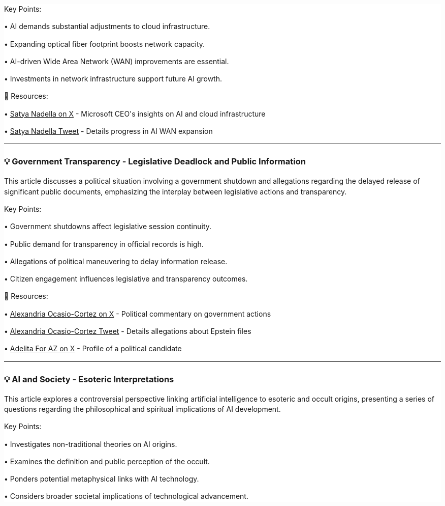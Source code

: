 Key Points:

• AI demands substantial adjustments to cloud infrastructure.

• Expanding optical fiber footprint boosts network capacity.

• AI-driven Wide Area Network (WAN) improvements are essential.

• Investments in network infrastructure support future AI growth.

🔗 Resources:

• [Satya Nadella on X](https://x.com/satyanadella) - Microsoft CEO's insights on AI and cloud infrastructure

• [Satya Nadella Tweet](https://x.com/satyanadella/status/1974281794565615825) - Details progress in AI WAN expansion

---
### 💡 Government Transparency - Legislative Deadlock and Public Information

This article discusses a political situation involving a government shutdown and allegations regarding the delayed release of significant public documents, emphasizing the interplay between legislative actions and transparency.

Key Points:

• Government shutdowns affect legislative session continuity.

• Public demand for transparency in official records is high.

• Allegations of political maneuvering to delay information release.

• Citizen engagement influences legislative and transparency outcomes.

🔗 Resources:

• [Alexandria Ocasio-Cortez on X](https://x.com/AOC) - Political commentary on government actions

• [Alexandria Ocasio-Cortez Tweet](https://x.com/AOC/status/1974200191164244404) - Details allegations about Epstein files

• [Adelita For AZ on X](https://x.com/AdelitaForAZ) - Profile of a political candidate

---
### 💡 AI and Society - Esoteric Interpretations

This article explores a controversial perspective linking artificial intelligence to esoteric and occult origins, presenting a series of questions regarding the philosophical and spiritual implications of AI development.

Key Points:

• Investigates non-traditional theories on AI origins.

• Examines the definition and public perception of the occult.

• Ponders potential metaphysical links with AI technology.

• Considers broader societal implications of technological advancement.
